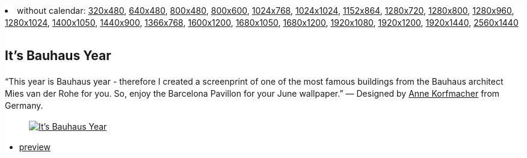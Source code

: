 <li>without calendar: <a href="https://smashingmagazine.com/files/wallpapers/june-19/melting-away/nocal/june-19-melting-away-nocal-320x480.png" title="Melting Away - 320x480">320x480</a>, <a href="https://smashingmagazine.com/files/wallpapers/june-19/melting-away/nocal/june-19-melting-away-nocal-640x480.png" title="Melting Away - 640x480">640x480</a>, <a href="https://smashingmagazine.com/files/wallpapers/june-19/melting-away/nocal/june-19-melting-away-nocal-800x480.png" title="Melting Away - 800x480">800x480</a>, <a href="https://smashingmagazine.com/files/wallpapers/june-19/melting-away/nocal/june-19-melting-away-nocal-800x600.png" title="Melting Away - 800x600">800x600</a>, <a href="https://smashingmagazine.com/files/wallpapers/june-19/melting-away/nocal/june-19-melting-away-nocal-1024x768.png" title="Melting Away - 1024x768">1024x768</a>, <a href="https://smashingmagazine.com/files/wallpapers/june-19/melting-away/nocal/june-19-melting-away-nocal-1024x1024.png" title="Melting Away - 1024x1024">1024x1024</a>, <a href="https://smashingmagazine.com/files/wallpapers/june-19/melting-away/nocal/june-19-melting-away-nocal-1152x864.png" title="Melting Away - 1152x864">1152x864</a>, <a href="https://smashingmagazine.com/files/wallpapers/june-19/melting-away/nocal/june-19-melting-away-nocal-1280x720.png" title="Melting Away - 1280x720">1280x720</a>, <a href="https://smashingmagazine.com/files/wallpapers/june-19/melting-away/nocal/june-19-melting-away-nocal-1280x800.png" title="Melting Away - 1280x800">1280x800</a>, <a href="https://smashingmagazine.com/files/wallpapers/june-19/melting-away/nocal/june-19-melting-away-nocal-1280x960.png" title="Melting Away - 1280x960">1280x960</a>, <a href="https://smashingmagazine.com/files/wallpapers/june-19/melting-away/nocal/june-19-melting-away-nocal-1280x1024.png" title="Melting Away - 1280x1024">1280x1024</a>, <a href="https://smashingmagazine.com/files/wallpapers/june-19/melting-away/nocal/june-19-melting-away-nocal-1400x1050.png" title="Melting Away - 1400x1050">1400x1050</a>, <a href="https://smashingmagazine.com/files/wallpapers/june-19/melting-away/nocal/june-19-melting-away-nocal-1440x900.png" title="Melting Away - 1440x900">1440x900</a>, <a href="https://smashingmagazine.com/files/wallpapers/june-19/melting-away/nocal/june-19-melting-away-nocal-1366x768.png" title="Melting Away - 1366x768">1366x768</a>, <a href="https://smashingmagazine.com/files/wallpapers/june-19/melting-away/nocal/june-19-melting-away-nocal-1600x1200.png" title="Melting Away - 1600x1200">1600x1200</a>, <a href="https://smashingmagazine.com/files/wallpapers/june-19/melting-away/nocal/june-19-melting-away-nocal-1680x1050.png" title="Melting Away - 1680x1050">1680x1050</a>, <a href="https://smashingmagazine.com/files/wallpapers/june-19/melting-away/nocal/june-19-melting-away-nocal-1680x1200.png" title="Melting Away - 1680x1200">1680x1200</a>, <a href="https://smashingmagazine.com/files/wallpapers/june-19/melting-away/nocal/june-19-melting-away-nocal-1920x1080.png" title="Melting Away - 1920x1080">1920x1080</a>, <a href="https://smashingmagazine.com/files/wallpapers/june-19/melting-away/nocal/june-19-melting-away-nocal-1920x1200.png" title="Melting Away - 1920x1200">1920x1200</a>, <a href="https://smashingmagazine.com/files/wallpapers/june-19/melting-away/nocal/june-19-melting-away-nocal-1920x1440.png" title="Melting Away - 1920x1440">1920x1440</a>, <a href="https://smashingmagazine.com/files/wallpapers/june-19/melting-away/nocal/june-19-melting-away-nocal-2560x1440.png" title="Melting Away - 2560x1440">2560x1440</a></li>
</ul>

## It’s Bauhaus Year
<p>&#147;This year is Bauhaus year - therefore I created a screenprint of one of the most famous buildings from the Bauhaus architect Mies van der Rohe for you. So, enjoy the Barcelona Pavillon for your June wallpaper.&#148; &mdash; Designed by <a href="https://glasshousestudio.de">Anne Korfmacher</a> from Germany.</p>
<figure><a href="https://smashingmagazine.com/files/wallpapers/june-19/its-bauhaus-year/june-19-its-bauhaus-year-full.jpeg" title="It’s Bauhaus Year"><img alt="It’s Bauhaus Year" src="https://archive.smashing.media/assets/344dbf88-fdf9-42bb-adb4-46f01eedd629/1500ae53-b5d7-448e-86b4-6e0df2233e89/june-19-its-bauhaus-year-preview-opt.png" /></a></figure>
<ul>
<li><a href="https://smashingmagazine.com/files/wallpapers/june-19/its-bauhaus-year/june-19-its-bauhaus-year-preview.jpeg" title="It’s Bauhaus Year - Preview">preview</a></li>